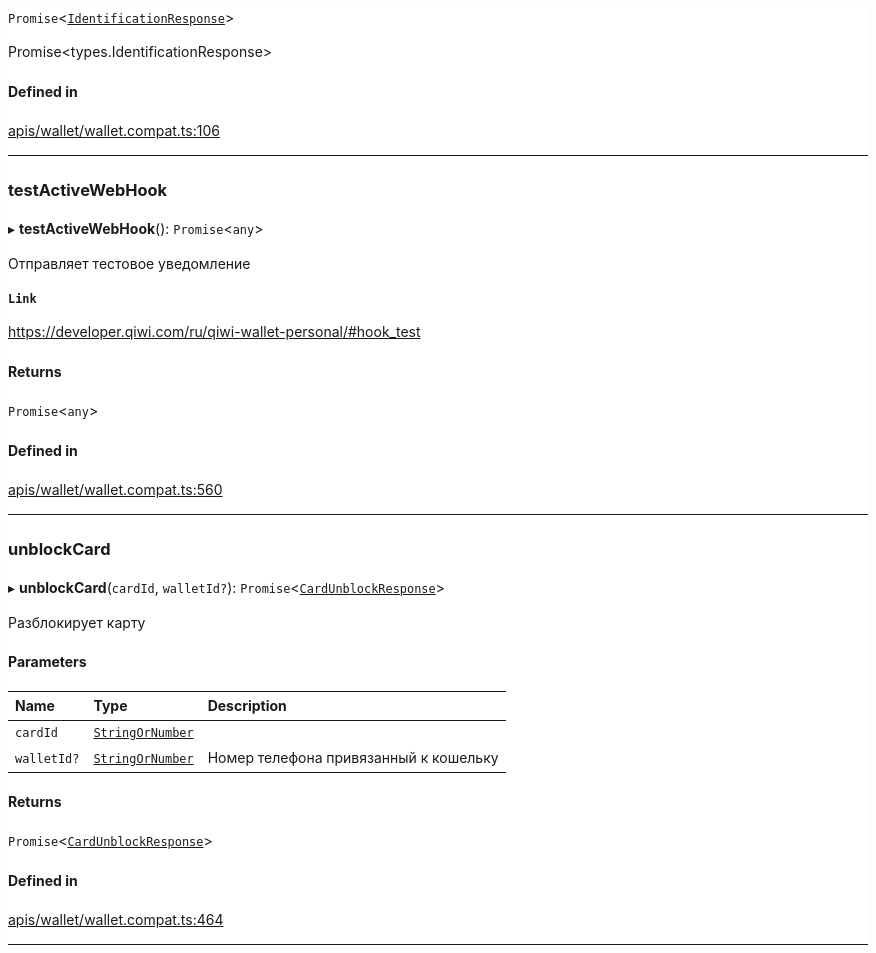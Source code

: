`Promise`<[`IdentificationResponse`](../modules/index.QIWI.md#identificationresponse)\>

Promise<types.IdentificationResponse>

#### Defined in

[apis/wallet/wallet.compat.ts:106](https://github.com/AlexXanderGrib/node-qiwi-sdk/blob/8cf62fb/src/apis/wallet/wallet.compat.ts#L106)

___

### testActiveWebHook

▸ **testActiveWebHook**(): `Promise`<`any`\>

Отправляет тестовое уведомление

**`Link`**

https://developer.qiwi.com/ru/qiwi-wallet-personal/#hook_test

#### Returns

`Promise`<`any`\>

#### Defined in

[apis/wallet/wallet.compat.ts:560](https://github.com/AlexXanderGrib/node-qiwi-sdk/blob/8cf62fb/src/apis/wallet/wallet.compat.ts#L560)

___

### unblockCard

▸ **unblockCard**(`cardId`, `walletId?`): `Promise`<[`CardUnblockResponse`](../modules/index.QIWI.md#cardunblockresponse)\>

Разблокирует карту

#### Parameters

| Name | Type | Description |
| :------ | :------ | :------ |
| `cardId` | [`StringOrNumber`](../modules/index.QIWI.md#stringornumber) |  |
| `walletId?` | [`StringOrNumber`](../modules/index.QIWI.md#stringornumber) | Номер телефона привязанный к кошельку |

#### Returns

`Promise`<[`CardUnblockResponse`](../modules/index.QIWI.md#cardunblockresponse)\>

#### Defined in

[apis/wallet/wallet.compat.ts:464](https://github.com/AlexXanderGrib/node-qiwi-sdk/blob/8cf62fb/src/apis/wallet/wallet.compat.ts#L464)

___
